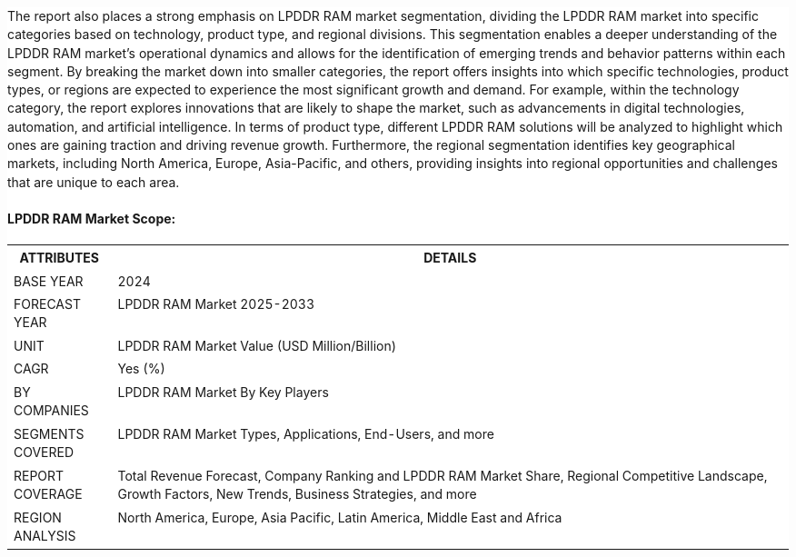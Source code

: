 The report also places a strong emphasis on LPDDR RAM market segmentation, dividing the LPDDR RAM market into specific categories based on technology, product type, and regional divisions. This segmentation enables a deeper understanding of the LPDDR RAM market’s operational dynamics and allows for the identification of emerging trends and behavior patterns within each segment. By breaking the market down into smaller categories, the report offers insights into which specific technologies, product types, or regions are expected to experience the most significant growth and demand. For example, within the technology category, the report explores innovations that are likely to shape the market, such as advancements in digital technologies, automation, and artificial intelligence. In terms of product type, different LPDDR RAM solutions will be analyzed to highlight which ones are gaining traction and driving revenue growth. Furthermore, the regional segmentation identifies key geographical markets, including North America, Europe, Asia-Pacific, and others, providing insights into regional opportunities and challenges that are unique to each area.

<h4>LPDDR RAM Market Scope:</h4>
<table>
<tr>
<th>ATTRIBUTES</th>
<th>DETAILS</th>
</tr>
<tr>
<td>BASE YEAR</td>
<td>2024</td>
</tr>
<tr>
<td>FORECAST YEAR</td>
<td>LPDDR RAM Market 2025-2033</td>
</tr>
<tr>
<td>UNIT</td>
<td>LPDDR RAM Market Value (USD Million/Billion)</td>
<tr>
<td>CAGR</td>
<td>Yes (%)</td>
</tr>
</tr>
<tr>
<td>BY COMPANIES</td>
<td>LPDDR RAM Market By Key Players</td>
</tr>
<tr>
<td>SEGMENTS COVERED</td>
<td>LPDDR RAM Market Types, Applications, End-Users, and more</td>
</tr>
<tr>
<td>REPORT COVERAGE</td>
<td>Total Revenue Forecast, Company Ranking and LPDDR RAM Market Share, Regional Competitive Landscape, Growth Factors, New Trends, Business Strategies, and more</td>
</tr>
<tr>
<td>REGION ANALYSIS</td>
<td>North America, Europe, Asia Pacific, Latin America, Middle East and Africa</td>
</tr>
</table>
